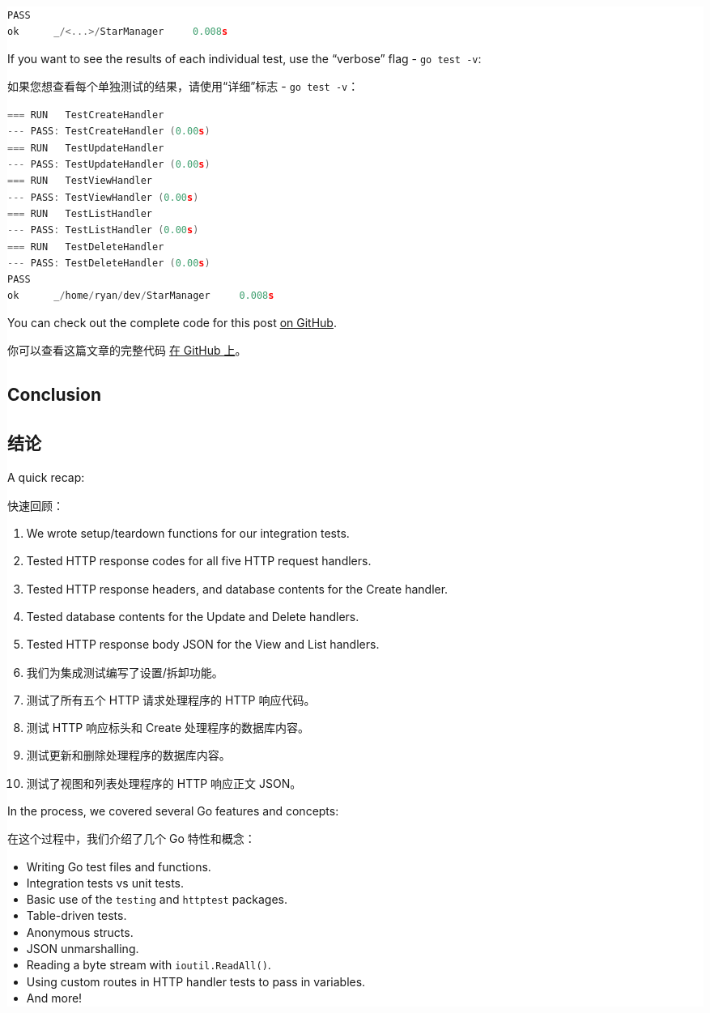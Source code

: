 ```go
PASS
ok      _/<...>/StarManager     0.008s
```

If you want to see the results of each individual test, use the “verbose” flag - `go test -v`:

如果您想查看每个单独测试的结果，请使用“详细”标志 - `go test -v`：

```go
=== RUN   TestCreateHandler
--- PASS: TestCreateHandler (0.00s)
=== RUN   TestUpdateHandler
--- PASS: TestUpdateHandler (0.00s)
=== RUN   TestViewHandler
--- PASS: TestViewHandler (0.00s)
=== RUN   TestListHandler
--- PASS: TestListHandler (0.00s)
=== RUN   TestDeleteHandler
--- PASS: TestDeleteHandler (0.00s)
PASS
ok      _/home/ryan/dev/StarManager     0.008s
```

You can check out the complete code for this post [on GitHub](https://github.com/rshipp/StarManager/tree/38bb56732e89dc5c70d486cf71ce0dfa9ee88d2c).

你可以查看这篇文章的完整代码 [在 GitHub 上](https://github.com/rshipp/StarManager/tree/38bb56732e89dc5c70d486cf71ce0dfa9ee88d2c)。

## Conclusion

##  结论

A quick recap:

快速回顾：

1. We wrote setup/teardown functions for our integration tests.
2. Tested HTTP response codes for all five HTTP request handlers.
3. Tested HTTP response headers, and database contents for the Create handler.
4. Tested database contents for the Update and Delete handlers.
5. Tested HTTP response body JSON for the View and List handlers.

1. 我们为集成测试编写了设置/拆卸功能。
2. 测试了所有五个 HTTP 请求处理程序的 HTTP 响应代码。
3. 测试 HTTP 响应标头和 Create 处理程序的数据库内容。
4. 测试更新和删除处理程序的数据库内容。
5. 测试了视图和列表处理程序的 HTTP 响应正文 JSON。

In the process, we covered several Go features and concepts:

在这个过程中，我们介绍了几个 Go 特性和概念：

- Writing Go test files and functions.
- Integration tests vs unit tests.
- Basic use of the `testing` and `httptest` packages.
- Table-driven tests.
- Anonymous structs.
- JSON unmarshalling.
- Reading a byte stream with `ioutil.ReadAll()`.
- Using custom routes in HTTP handler tests to pass in variables.
- And more!
